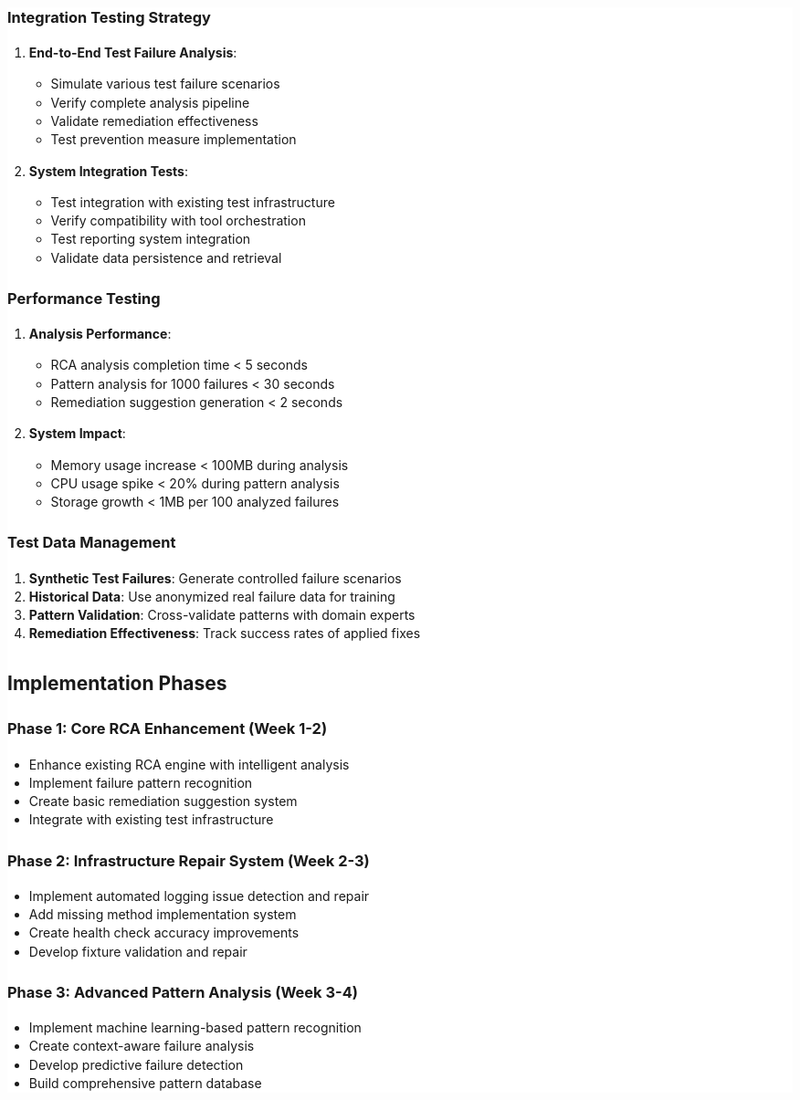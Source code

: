 ### Integration Testing Strategy

1. **End-to-End Test Failure Analysis**:
   - Simulate various test failure scenarios
   - Verify complete analysis pipeline
   - Validate remediation effectiveness
   - Test prevention measure implementation

2. **System Integration Tests**:
   - Test integration with existing test infrastructure
   - Verify compatibility with tool orchestration
   - Test reporting system integration
   - Validate data persistence and retrieval

### Performance Testing

1. **Analysis Performance**:
   - RCA analysis completion time < 5 seconds
   - Pattern analysis for 1000 failures < 30 seconds
   - Remediation suggestion generation < 2 seconds

2. **System Impact**:
   - Memory usage increase < 100MB during analysis
   - CPU usage spike < 20% during pattern analysis
   - Storage growth < 1MB per 100 analyzed failures

### Test Data Management

1. **Synthetic Test Failures**: Generate controlled failure scenarios
2. **Historical Data**: Use anonymized real failure data for training
3. **Pattern Validation**: Cross-validate patterns with domain experts
4. **Remediation Effectiveness**: Track success rates of applied fixes

## Implementation Phases

### Phase 1: Core RCA Enhancement (Week 1-2)
- Enhance existing RCA engine with intelligent analysis
- Implement failure pattern recognition
- Create basic remediation suggestion system
- Integrate with existing test infrastructure

### Phase 2: Infrastructure Repair System (Week 2-3)
- Implement automated logging issue detection and repair
- Add missing method implementation system
- Create health check accuracy improvements
- Develop fixture validation and repair

### Phase 3: Advanced Pattern Analysis (Week 3-4)
- Implement machine learning-based pattern recognition
- Create context-aware failure analysis
- Develop predictive failure detection
- Build comprehensive pattern database
